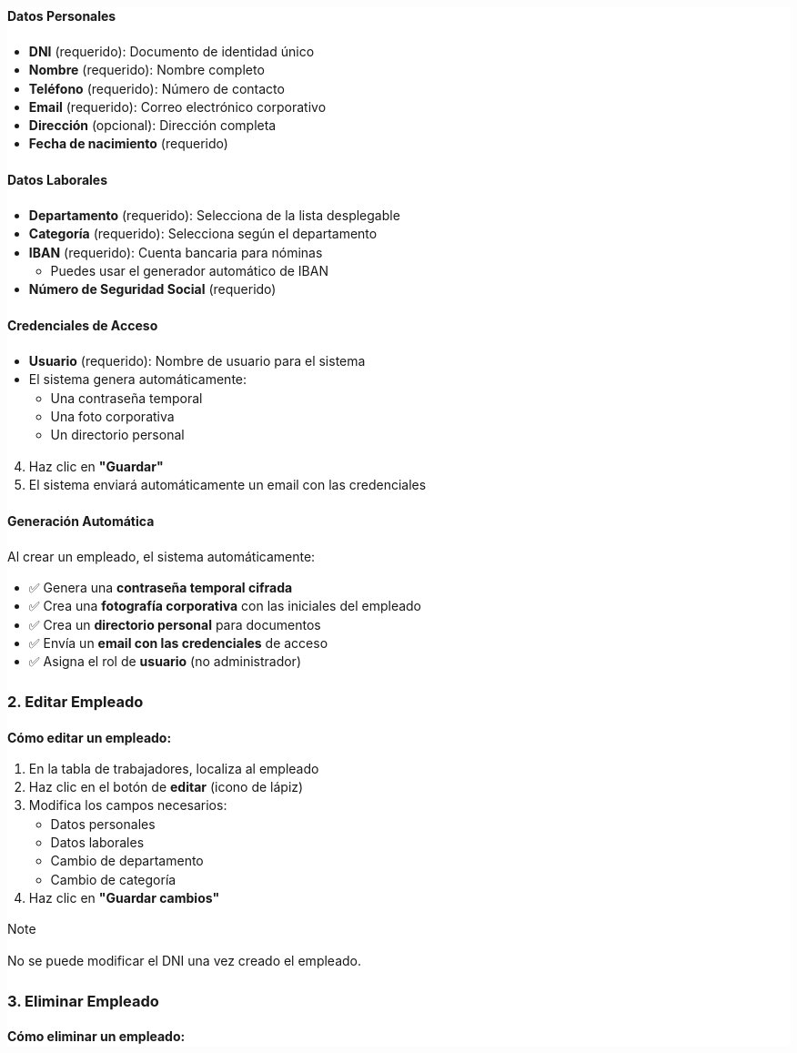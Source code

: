 #### Datos Personales
- **DNI** (requerido): Documento de identidad único
- **Nombre** (requerido): Nombre completo
- **Teléfono** (requerido): Número de contacto
- **Email** (requerido): Correo electrónico corporativo
- **Dirección** (opcional): Dirección completa
- **Fecha de nacimiento** (requerido)

#### Datos Laborales
- **Departamento** (requerido): Selecciona de la lista desplegable
- **Categoría** (requerido): Selecciona según el departamento
- **IBAN** (requerido): Cuenta bancaria para nóminas
  - Puedes usar el generador automático de IBAN
- **Número de Seguridad Social** (requerido)

#### Credenciales de Acceso
- **Usuario** (requerido): Nombre de usuario para el sistema
- El sistema genera automáticamente:
  - Una contraseña temporal
  - Una foto corporativa
  - Un directorio personal

4. Haz clic en **"Guardar"**
5. El sistema enviará automáticamente un email con las credenciales

#### Generación Automática

Al crear un empleado, el sistema automáticamente:
- ✅ Genera una **contraseña temporal cifrada**
- ✅ Crea una **fotografía corporativa** con las iniciales del empleado
- ✅ Crea un **directorio personal** para documentos
- ✅ Envía un **email con las credenciales** de acceso
- ✅ Asigna el rol de **usuario** (no administrador)

### 2. Editar Empleado

**Cómo editar un empleado:**

1. En la tabla de trabajadores, localiza al empleado
2. Haz clic en el botón de **editar** (icono de lápiz)
3. Modifica los campos necesarios:
   - Datos personales
   - Datos laborales
   - Cambio de departamento
   - Cambio de categoría
4. Haz clic en **"Guardar cambios"**

> [!NOTE]
> No se puede modificar el DNI una vez creado el empleado.

### 3. Eliminar Empleado

**Cómo eliminar un empleado:**
